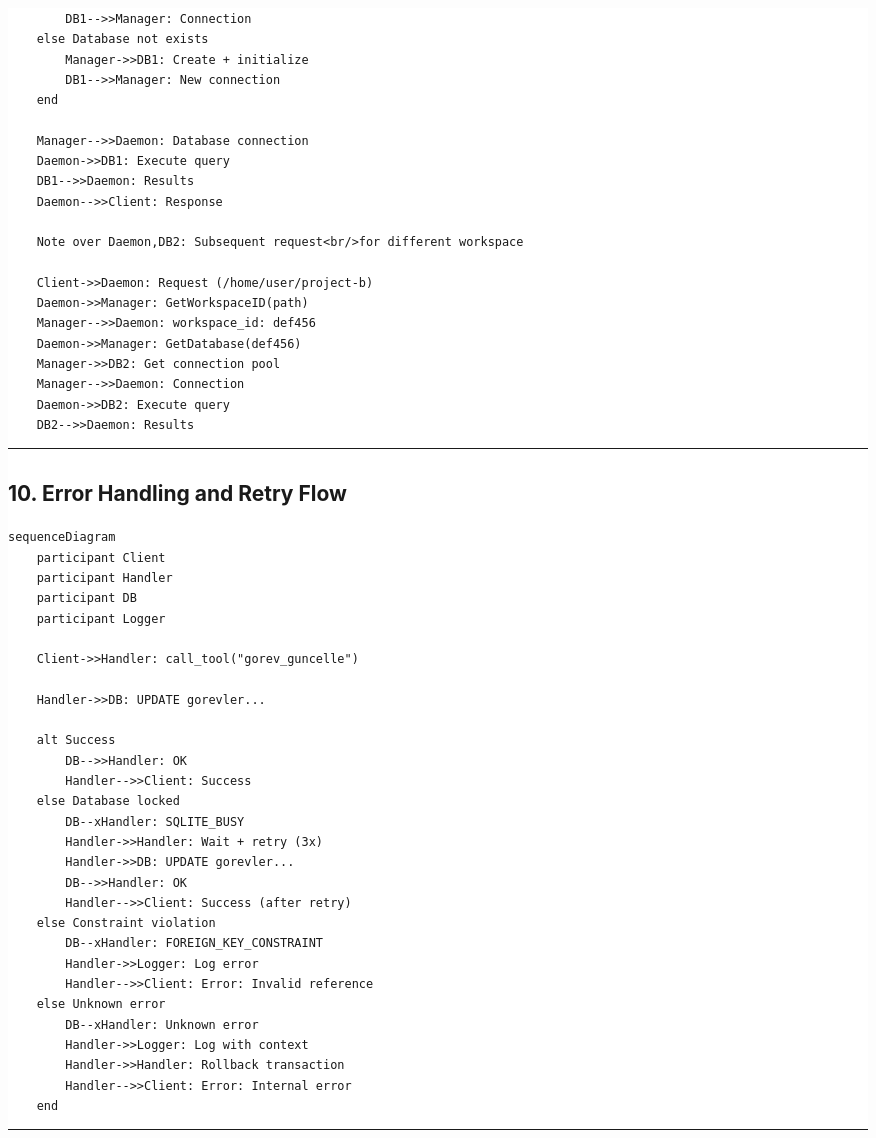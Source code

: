 ```mermaid
        DB1-->>Manager: Connection
    else Database not exists
        Manager->>DB1: Create + initialize
        DB1-->>Manager: New connection
    end

    Manager-->>Daemon: Database connection
    Daemon->>DB1: Execute query
    DB1-->>Daemon: Results
    Daemon-->>Client: Response

    Note over Daemon,DB2: Subsequent request<br/>for different workspace

    Client->>Daemon: Request (/home/user/project-b)
    Daemon->>Manager: GetWorkspaceID(path)
    Manager-->>Daemon: workspace_id: def456
    Daemon->>Manager: GetDatabase(def456)
    Manager->>DB2: Get connection pool
    Manager-->>Daemon: Connection
    Daemon->>DB2: Execute query
    DB2-->>Daemon: Results
```

---

## 10. Error Handling and Retry Flow

```mermaid
sequenceDiagram
    participant Client
    participant Handler
    participant DB
    participant Logger

    Client->>Handler: call_tool("gorev_guncelle")

    Handler->>DB: UPDATE gorevler...

    alt Success
        DB-->>Handler: OK
        Handler-->>Client: Success
    else Database locked
        DB--xHandler: SQLITE_BUSY
        Handler->>Handler: Wait + retry (3x)
        Handler->>DB: UPDATE gorevler...
        DB-->>Handler: OK
        Handler-->>Client: Success (after retry)
    else Constraint violation
        DB--xHandler: FOREIGN_KEY_CONSTRAINT
        Handler->>Logger: Log error
        Handler-->>Client: Error: Invalid reference
    else Unknown error
        DB--xHandler: Unknown error
        Handler->>Logger: Log with context
        Handler->>Handler: Rollback transaction
        Handler-->>Client: Error: Internal error
    end
```

---